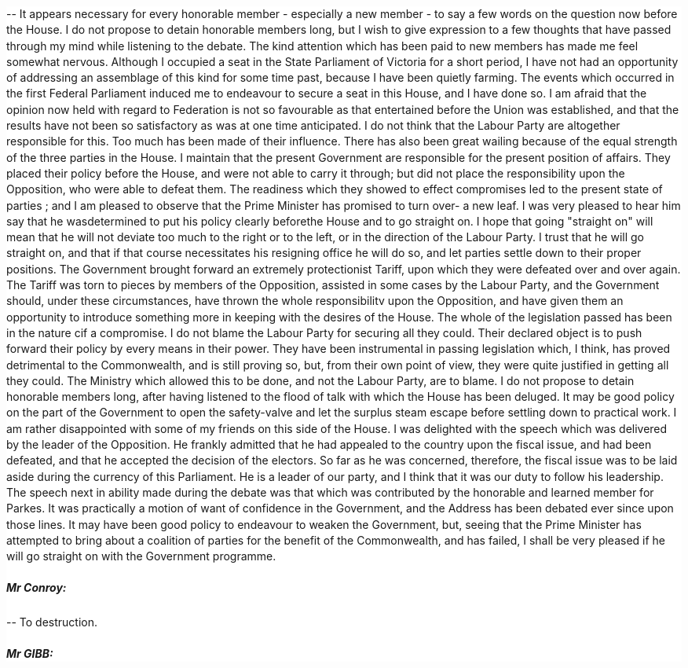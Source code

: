 -- It appears necessary for every honorable member - especially a new member - to say a few words on the question now before the House. I do not propose to detain honorable members long, but I wish to give expression to a few thoughts that have passed through my mind while listening to the debate. The kind attention which has been paid to new members has made me feel somewhat nervous. Although I occupied a seat in the State Parliament of Victoria for a short period, I have not had an opportunity of addressing an assemblage of this kind for some time past, because I have been quietly farming. The events which occurred in the first Federal Parliament induced me to endeavour to secure a seat in this House, and I have done so. I am afraid that the opinion now held with regard to Federation is not so favourable as that entertained before the Union was established, and that the results have not been so satisfactory as was at one time anticipated. I do not think that the Labour Party are altogether responsible for this. Too much has been made of their influence. There has also been great wailing because of the equal strength of the three parties in the House. I maintain that the present Government are responsible for the present position of affairs. They placed their policy before the House, and were not able to carry it through; but did not place the responsibility upon the Opposition, who were able to defeat them. The readiness which they showed to effect compromises led to the present state of parties ; and I am pleased to observe that the Prime Minister has promised to turn over- a new leaf. I was very pleased to hear him say that he wasdetermined to put his policy clearly beforethe House and to go straight on. I hope that going "straight on" will mean that he will not deviate too much to the right or to the left, or in the direction of the Labour Party. I trust that he will go straight on, and that if that course necessitates his resigning office he will do so, and let parties settle down to their proper positions. The Government brought forward an extremely protectionist Tariff, upon which they were defeated over and over again. The Tariff was torn to pieces by members of the Opposition, assisted in some cases by the Labour Party, and the Government should, under these circumstances, have thrown the whole responsibilitv upon the Opposition, and have given them an opportunity to introduce something more in keeping with the desires of the House. The whole of the legislation passed has been in the nature cif a compromise. I do not blame the Labour Party for securing all they could. Their declared object is to push forward their policy by every means in their power. They have been instrumental in passing legislation which, I think, has proved detrimental to the Commonwealth, and is still proving so, but, from their own point of view, they were quite justified in getting all they could. The Ministry which allowed this to be done, and not the Labour Party, are to blame. I do not propose to detain honorable members long, after having listened to the flood of talk with which the House has been deluged. It may be good policy on the part of the Government to open the safety-valve and let the surplus steam escape before settling down to practical work. I am rather disappointed with some of my friends on this side of the House.  I was delighted with the speech which was delivered by the leader of the Opposition. He frankly admitted that he had appealed to the country upon the fiscal issue, and had been defeated, and that he accepted the decision of the electors. So far as he was concerned, therefore, the fiscal issue was to be laid aside during the currency of this Parliament. He is a leader of our party, and I think that it was our duty to follow his leadership. The speech next in ability made during the debate was that which was contributed by the honorable and learned member for Parkes. It was practically a motion of want of confidence in the Government, and the Address has been debated ever since upon those lines. It may have been good policy to endeavour to weaken the Government, but, seeing that the Prime Minister has attempted to bring about a coalition of parties for the benefit of the Commonwealth, and has failed, I shall be very pleased if he will go straight on with the Government programme. 

##### Mr Conroy:

-- To destruction. 

##### Mr GIBB:
